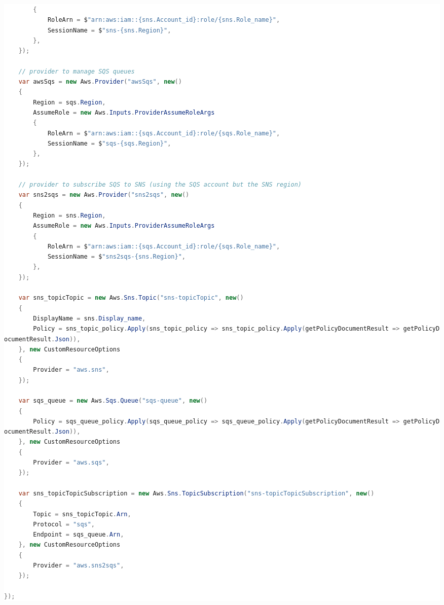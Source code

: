 ```csharp
        {
            RoleArn = $"arn:aws:iam::{sns.Account_id}:role/{sns.Role_name}",
            SessionName = $"sns-{sns.Region}",
        },
    });

    // provider to manage SQS queues
    var awsSqs = new Aws.Provider("awsSqs", new()
    {
        Region = sqs.Region,
        AssumeRole = new Aws.Inputs.ProviderAssumeRoleArgs
        {
            RoleArn = $"arn:aws:iam::{sqs.Account_id}:role/{sqs.Role_name}",
            SessionName = $"sqs-{sqs.Region}",
        },
    });

    // provider to subscribe SQS to SNS (using the SQS account but the SNS region)
    var sns2sqs = new Aws.Provider("sns2sqs", new()
    {
        Region = sns.Region,
        AssumeRole = new Aws.Inputs.ProviderAssumeRoleArgs
        {
            RoleArn = $"arn:aws:iam::{sqs.Account_id}:role/{sqs.Role_name}",
            SessionName = $"sns2sqs-{sns.Region}",
        },
    });

    var sns_topicTopic = new Aws.Sns.Topic("sns-topicTopic", new()
    {
        DisplayName = sns.Display_name,
        Policy = sns_topic_policy.Apply(sns_topic_policy => sns_topic_policy.Apply(getPolicyDocumentResult => getPolicyDocumentResult.Json)),
    }, new CustomResourceOptions
    {
        Provider = "aws.sns",
    });

    var sqs_queue = new Aws.Sqs.Queue("sqs-queue", new()
    {
        Policy = sqs_queue_policy.Apply(sqs_queue_policy => sqs_queue_policy.Apply(getPolicyDocumentResult => getPolicyDocumentResult.Json)),
    }, new CustomResourceOptions
    {
        Provider = "aws.sqs",
    });

    var sns_topicTopicSubscription = new Aws.Sns.TopicSubscription("sns-topicTopicSubscription", new()
    {
        Topic = sns_topicTopic.Arn,
        Protocol = "sqs",
        Endpoint = sqs_queue.Arn,
    }, new CustomResourceOptions
    {
        Provider = "aws.sns2sqs",
    });

});
```

